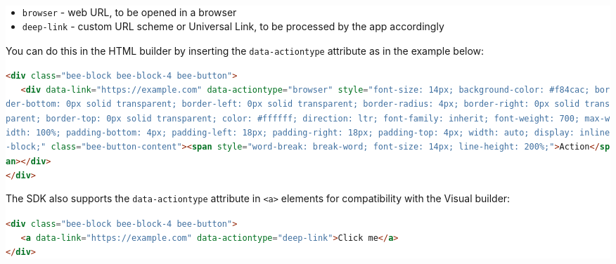 * `browser` - web URL, to be opened in a browser
* `deep-link` - custom URL scheme or Universal Link, to be processed by the app accordingly

You can do this in the HTML builder by inserting the `data-actiontype` attribute as in the example below:

```html
<div class="bee-block bee-block-4 bee-button">
   <div data-link="https://example.com" data-actiontype="browser" style="font-size: 14px; background-color: #f84cac; border-bottom: 0px solid transparent; border-left: 0px solid transparent; border-radius: 4px; border-right: 0px solid transparent; border-top: 0px solid transparent; color: #ffffff; direction: ltr; font-family: inherit; font-weight: 700; max-width: 100%; padding-bottom: 4px; padding-left: 18px; padding-right: 18px; padding-top: 4px; width: auto; display: inline-block;" class="bee-button-content"><span style="word-break: break-word; font-size: 14px; line-height: 200%;">Action</span></div>
</div>
```

The SDK also supports the `data-actiontype` attribute in `<a>` elements for compatibility with the Visual builder:

```html
<div class="bee-block bee-block-4 bee-button">
   <a data-link="https://example.com" data-actiontype="deep-link">Click me</a>
</div>
```
